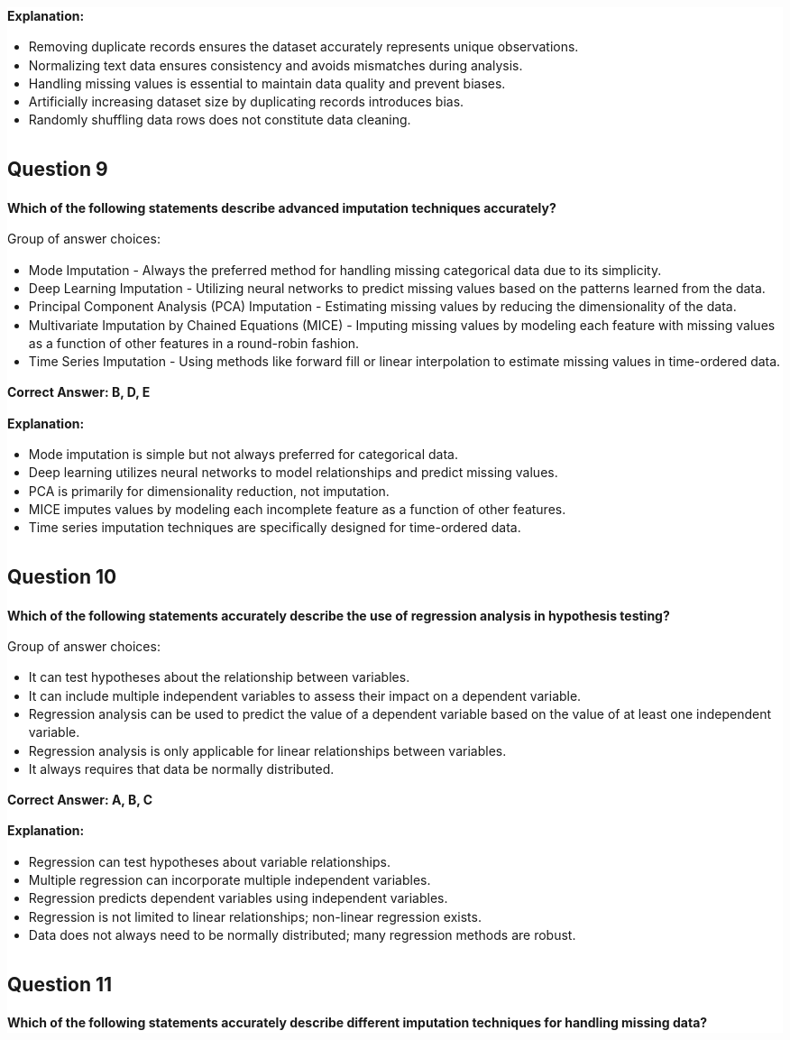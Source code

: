 **Explanation:**
- Removing duplicate records ensures the dataset accurately represents unique observations.
- Normalizing text data ensures consistency and avoids mismatches during analysis.
- Handling missing values is essential to maintain data quality and prevent biases.
- Artificially increasing dataset size by duplicating records introduces bias.
- Randomly shuffling data rows does not constitute data cleaning.

## Question 9
**Which of the following statements describe advanced imputation techniques accurately?**

Group of answer choices:
- Mode Imputation - Always the preferred method for handling missing categorical data due to its simplicity.
- Deep Learning Imputation - Utilizing neural networks to predict missing values based on the patterns learned from the data.
- Principal Component Analysis (PCA) Imputation - Estimating missing values by reducing the dimensionality of the data.
- Multivariate Imputation by Chained Equations (MICE) - Imputing missing values by modeling each feature with missing values as a function of other features in a round-robin fashion.
- Time Series Imputation - Using methods like forward fill or linear interpolation to estimate missing values in time-ordered data.

**Correct Answer: B, D, E**

**Explanation:**
- Mode imputation is simple but not always preferred for categorical data.
- Deep learning utilizes neural networks to model relationships and predict missing values.
- PCA is primarily for dimensionality reduction, not imputation.
- MICE imputes values by modeling each incomplete feature as a function of other features.
- Time series imputation techniques are specifically designed for time-ordered data.

## Question 10
**Which of the following statements accurately describe the use of regression analysis in hypothesis testing?**

Group of answer choices:
- It can test hypotheses about the relationship between variables.
- It can include multiple independent variables to assess their impact on a dependent variable.
- Regression analysis can be used to predict the value of a dependent variable based on the value of at least one independent variable.
- Regression analysis is only applicable for linear relationships between variables.
- It always requires that data be normally distributed.

**Correct Answer: A, B, C**

**Explanation:**
- Regression can test hypotheses about variable relationships.
- Multiple regression can incorporate multiple independent variables.
- Regression predicts dependent variables using independent variables.
- Regression is not limited to linear relationships; non-linear regression exists.
- Data does not always need to be normally distributed; many regression methods are robust.

## Question 11
**Which of the following statements accurately describe different imputation techniques for handling missing data?**
